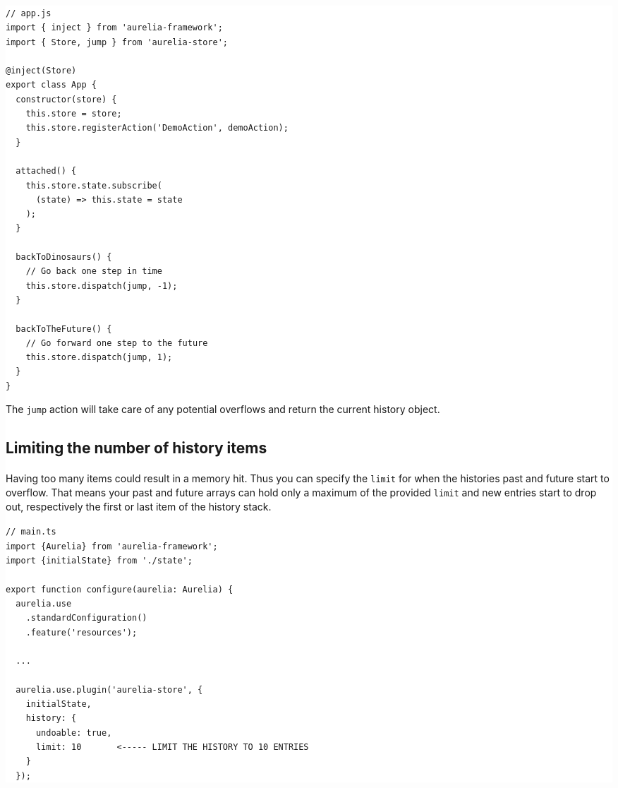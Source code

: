     // app.js
    import { inject } from 'aurelia-framework';
    import { Store, jump } from 'aurelia-store';

    @inject(Store)
    export class App {
      constructor(store) {
        this.store = store;
        this.store.registerAction('DemoAction', demoAction);
      }

      attached() {
        this.store.state.subscribe(
          (state) => this.state = state
        );
      }

      backToDinosaurs() {
        // Go back one step in time
        this.store.dispatch(jump, -1);
      }

      backToTheFuture() {
        // Go forward one step to the future
        this.store.dispatch(jump, 1);
      }
    }
  </source-code>
</code-listing>

The `jump` action will take care of any potential overflows and return the current history object.


## Limiting the number of history items

Having too many items could result in a memory hit. Thus you can specify the `limit` for when the histories past and future start to overflow.
That means your past and future arrays can hold only a maximum of the provided `limit` and new entries start to drop out, respectively the first or last item of the history stack.

<code-listing heading="Registering the plugin with history overflow limits">
  <source-code lang="TypeScript">

    // main.ts
    import {Aurelia} from 'aurelia-framework';
    import {initialState} from './state';

    export function configure(aurelia: Aurelia) {
      aurelia.use
        .standardConfiguration()
        .feature('resources');

      ...

      aurelia.use.plugin('aurelia-store', {
        initialState,
        history: {
          undoable: true,
          limit: 10       <----- LIMIT THE HISTORY TO 10 ENTRIES
        }
      });
